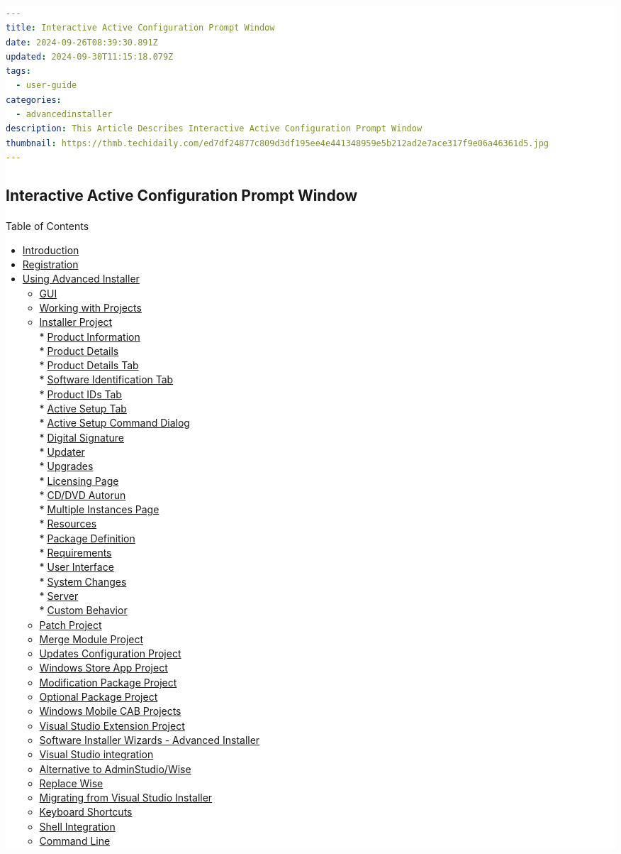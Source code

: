 ```yaml
---
title: Interactive Active Configuration Prompt Window
date: 2024-09-26T08:39:30.891Z
updated: 2024-09-30T11:15:18.079Z
tags:
  - user-guide
categories:
  - advancedinstaller
description: This Article Describes Interactive Active Configuration Prompt Window
thumbnail: https://thmb.techidaily.com/ed7df24877c809d3df195ee4e441348959e5b212ad2e7ace317f9e06a46361d5.jpg
---
```


## Interactive Active Configuration Prompt Window

Table of Contents

* [Introduction](https://tools.techidaily.com/advancedinstaller/products/)
* [Registration](https://tools.techidaily.com/advancedinstaller/products/)
* [Using Advanced Installer](https://tools.techidaily.com/advancedinstaller/products/)  
   * [GUI](https://tools.techidaily.com/advancedinstaller/products/)  
   * [Working with Projects](https://tools.techidaily.com/advancedinstaller/products/)  
   * [Installer Project](https://tools.techidaily.com/advancedinstaller/products/)  
         * [Product Information](https://tools.techidaily.com/advancedinstaller/products/)  
                  * [Product Details](https://tools.techidaily.com/advancedinstaller/products/)  
                              * [Product Details Tab](https://tools.techidaily.com/advancedinstaller/products/)  
                              * [Software Identification Tab](https://tools.techidaily.com/advancedinstaller/products/)  
                              * [Product IDs Tab](https://tools.techidaily.com/advancedinstaller/products/)  
                              * [Active Setup Tab](https://tools.techidaily.com/advancedinstaller/products/)  
                                             * [Active Setup Command Dialog](https://tools.techidaily.com/advancedinstaller/products/)  
                  * [Digital Signature](https://tools.techidaily.com/advancedinstaller/products/)  
                  * [Updater](https://tools.techidaily.com/advancedinstaller/products/)  
                  * [Upgrades](https://tools.techidaily.com/advancedinstaller/products/)  
                  * [Licensing Page](https://tools.techidaily.com/advancedinstaller/products/)  
                  * [CD/DVD Autorun](https://tools.techidaily.com/advancedinstaller/products/)  
                  * [Multiple Instances Page](https://tools.techidaily.com/advancedinstaller/products/)  
         * [Resources](https://tools.techidaily.com/advancedinstaller/products/)  
         * [Package Definition](https://tools.techidaily.com/advancedinstaller/products/)  
         * [Requirements](https://tools.techidaily.com/advancedinstaller/products/)  
         * [User Interface](https://tools.techidaily.com/advancedinstaller/products/)  
         * [System Changes](https://tools.techidaily.com/advancedinstaller/products/)  
         * [Server](https://tools.techidaily.com/advancedinstaller/products/)  
         * [Custom Behavior](https://tools.techidaily.com/advancedinstaller/products/)  
   * [Patch Project](https://tools.techidaily.com/advancedinstaller/products/)  
   * [Merge Module Project](https://tools.techidaily.com/advancedinstaller/products/)  
   * [Updates Configuration Project](https://tools.techidaily.com/advancedinstaller/products/)  
   * [Windows Store App Project](https://tools.techidaily.com/advancedinstaller/products/)  
   * [Modification Package Project](https://tools.techidaily.com/advancedinstaller/products/)  
   * [Optional Package Project](https://tools.techidaily.com/advancedinstaller/products/)  
   * [Windows Mobile CAB Projects](https://tools.techidaily.com/advancedinstaller/products/)  
   * [Visual Studio Extension Project](https://tools.techidaily.com/advancedinstaller/products/)  
   * [Software Installer Wizards - Advanced Installer](https://tools.techidaily.com/advancedinstaller/products/)  
   * [Visual Studio integration](https://tools.techidaily.com/advancedinstaller/products/)  
   * [Alternative to AdminStudio/Wise](https://tools.techidaily.com/advancedinstaller/products/)  
   * [Replace Wise](https://tools.techidaily.com/advancedinstaller/products/)  
   * [Migrating from Visual Studio Installer](https://tools.techidaily.com/advancedinstaller/products/)  
   * [Keyboard Shortcuts](https://tools.techidaily.com/advancedinstaller/products/)  
   * [Shell Integration](https://tools.techidaily.com/advancedinstaller/products/)  
   * [Command Line](https://tools.techidaily.com/advancedinstaller/products/)  
